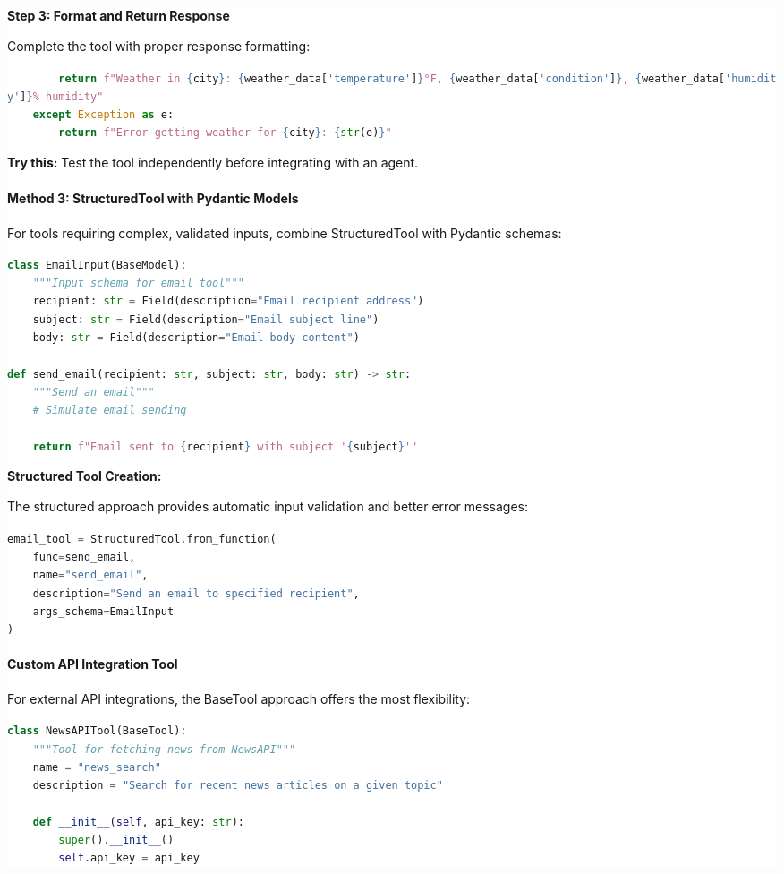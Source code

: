 **Step 3: Format and Return Response**

Complete the tool with proper response formatting:

```python
        return f"Weather in {city}: {weather_data['temperature']}°F, {weather_data['condition']}, {weather_data['humidity']}% humidity"
    except Exception as e:
        return f"Error getting weather for {city}: {str(e)}"
```

**Try this:** Test the tool independently before integrating with an agent.

#### Method 3: StructuredTool with Pydantic Models

For tools requiring complex, validated inputs, combine StructuredTool with Pydantic schemas:

```python
class EmailInput(BaseModel):
    """Input schema for email tool"""
    recipient: str = Field(description="Email recipient address")
    subject: str = Field(description="Email subject line")
    body: str = Field(description="Email body content")

def send_email(recipient: str, subject: str, body: str) -> str:
    """Send an email"""
    # Simulate email sending

    return f"Email sent to {recipient} with subject '{subject}'"

```

**Structured Tool Creation:**

The structured approach provides automatic input validation and better error messages:

```python
email_tool = StructuredTool.from_function(
    func=send_email,
    name="send_email",
    description="Send an email to specified recipient",
    args_schema=EmailInput
)

```

#### Custom API Integration Tool

For external API integrations, the BaseTool approach offers the most flexibility:

```python
class NewsAPITool(BaseTool):
    """Tool for fetching news from NewsAPI"""
    name = "news_search"
    description = "Search for recent news articles on a given topic"
    
    def __init__(self, api_key: str):
        super().__init__()
        self.api_key = api_key

```
